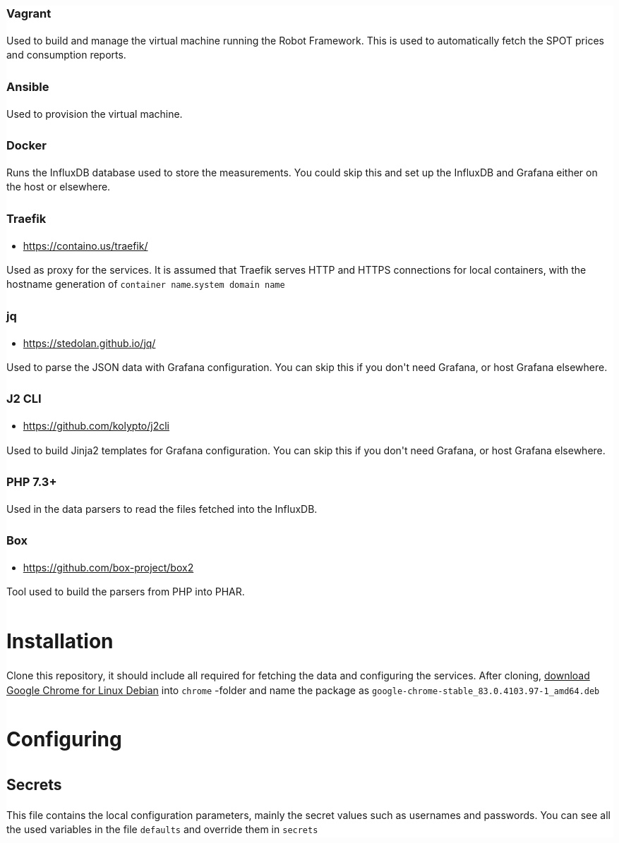 ### Vagrant
Used to build and manage the virtual machine running the Robot Framework. This is used to automatically fetch the SPOT prices and consumption reports.

### Ansible
Used to provision the virtual machine.

### Docker
Runs the InfluxDB database used to store the measurements. You could skip this and set up the InfluxDB and Grafana either on the host or elsewhere.

### Traefik
* https://containo.us/traefik/

Used as proxy for the services. It is assumed that Traefik serves HTTP and HTTPS  connections for local containers, with the hostname generation of `container name`.`system domain name`

### jq
* https://stedolan.github.io/jq/

Used to parse the JSON data with Grafana configuration. You can skip this if you don't need Grafana, or host Grafana elsewhere.

### J2 CLI
* https://github.com/kolypto/j2cli

Used to build Jinja2 templates for Grafana configuration. You can skip this if you don't need Grafana, or host Grafana elsewhere.

### PHP 7.3+
Used in the data parsers to read the files fetched into the InfluxDB.

### Box
*  https://github.com/box-project/box2

Tool used to build the parsers from PHP into PHAR.

# Installation
Clone this repository, it should include all required for fetching the data and configuring the services. After cloning, [download Google Chrome for Linux Debian]() into `chrome` -folder and name the package as `google-chrome-stable_83.0.4103.97-1_amd64.deb` 

# Configuring
## Secrets
This file contains the local configuration parameters, mainly the secret values such as usernames and passwords. You can see all the used variables in the file `defaults` and override them in `secrets`
